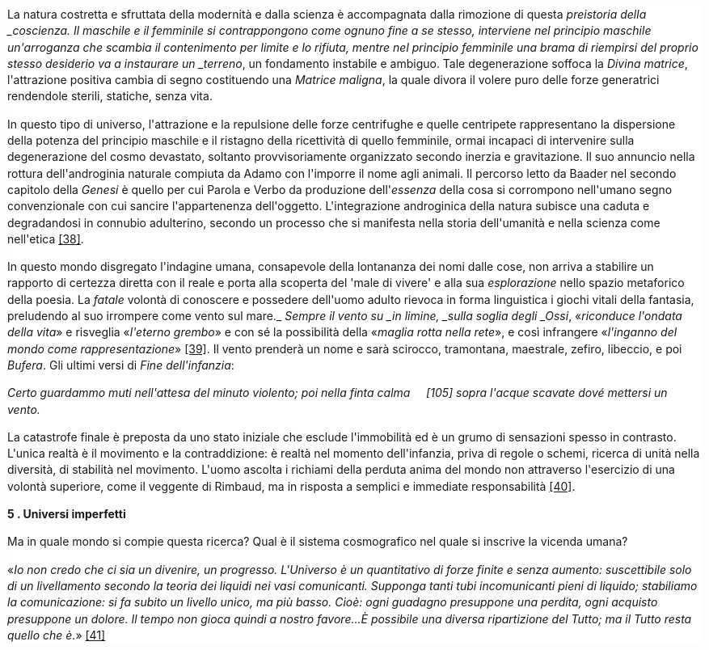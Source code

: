La natura costretta e sfruttata della modernità e dalla scienza è accompagnata dalla rimozione di questa *preistoria della \_coscienza. Il maschile e il femminile si contrappongono come ognuno fine a se stesso, interviene nel principio maschile un'arroganza che scambia il contenimento per limite e lo rifiuta, mentre nel principio femminile una brama di riempirsi del proprio stesso desiderio va a instaurare un \_terreno*, un fondamento instabile e ambiguo. Tale degenerazione soffoca la *Divina matrice*, l'attrazione positiva cambia di segno costituendo una *Matrice maligna*, la quale divora il volere puro delle forze generatrici rendendole sterili, statiche, senza vita.

In questo tipo di universo, l'attrazione e la repulsione delle forze centrifughe e quelle centripete rappresentano la dispersione della potenza del principio maschile e il ristagno della ricettività di quello femminile, ormai incapaci di intervenire sulla degenerazione del cosmo devastato, soltanto provvisoriamente organizzato secondo inerzia e gravitazione. Il suo annuncio nella rottura dell'androginia naturale compiuta da Adamo con l'imporre il nome agli animali. Il percorso letto da Baader nel secondo capitolo della *Genesi* è quello per cui Parola e Verbo da produzione dell'*essenza* della cosa si corrompono nell'umano segno convenzionale con cui sancire l'appartenenza dell'oggetto. L'integrazione androginica della natura subisce una caduta e degradandosi in connubio adulterino, secondo un processo che si manifesta nella storia dell'umanità e nella scienza come nell'etica [\[38\]](http://www.claudiocomandini.net/la-natura-dopo-la-natura-montale-la-perdita-dellinnocenza-e-la-conquista-del-linguaggio/#_ftn38).

In questo mondo disgregato l'indagine umana, consapevole della lontananza dei nomi dalle cose, non arriva a stabilire un rapporto di certezza diretta con il reale e porta alla scoperta del 'male di vivere' e alla sua *esplorazione* nello spazio metaforico della poesia. La *fatale* volontà di conoscere e possedere dell'uomo adulto rievoca in forma linguistica i giochi vitali della fantasia, preludendo al suo irrompere come vento sul mare.\_ *Sempre il vento su \_in limine, \_sulla soglia degli \_Ossi*, «*riconduce l'ondata della vita*» e risveglia «*l'eterno grembo*» e con sé la possibilità della «*maglia rotta nella rete*», e così infrangere «*l'inganno del mondo come rappresentazione*» [\[39\]](http://www.claudiocomandini.net/la-natura-dopo-la-natura-montale-la-perdita-dellinnocenza-e-la-conquista-del-linguaggio/#_ftn39). Il vento prenderà un nome e sarà scirocco, tramontana, maestrale, zefiro, libeccio, e poi *Bufera*. Gli ultimi versi di *Fine dell'infanzia*:

*Certo guardammo muti nell'attesa* *del minuto violento;* *poi nella finta calma     \[105\]* *sopra l'acque scavate* *dové mettersi un vento.*

La catastrofe finale è preposta da uno stato iniziale che esclude l'immobilità ed è un grumo di sensazioni spesso in contrasto. L'unica realtà è il movimento e la contraddizione: è realtà nel momento dell'infanzia, priva di regole o schemi, ricerca di unità nella diversità, di stabilità nel movimento. L'uomo ascolta i richiami della perduta anima del mondo non attraverso l'esercizio di una volontà superiore, come il veggente di Rimbaud, ma in risposta a semplici e immediate responsabilità [\[40\]](http://www.claudiocomandini.net/la-natura-dopo-la-natura-montale-la-perdita-dellinnocenza-e-la-conquista-del-linguaggio/#_ftn40).

**5 . Universi imperfetti**

Ma in quale mondo si compie questa ricerca? Qual è il sistema cosmografico nel quale si inscrive la vicenda umana?

«*Io non credo che ci sia un divenire, un progresso. L'Universo è un quantitativo di forze finite e senza aumento: suscettibile solo di un livellamento secondo la teoria dei liquidi nei vasi comunicanti. Supponga tanti tubi incomunicanti pieni di liquido; stabiliamo la comunicazione: si fa subito un livello unico, ma più basso. Cioè: ogni guadagno presuppone una perdita, ogni acquisto presuppone un dolore. Il tempo non gioca quindi a nostro favore...È possibile una diversa ripartizione del Tutto; ma il Tutto resta quello che è.*» [\[41\]](http://www.claudiocomandini.net/la-natura-dopo-la-natura-montale-la-perdita-dellinnocenza-e-la-conquista-del-linguaggio/#_ftn41)
